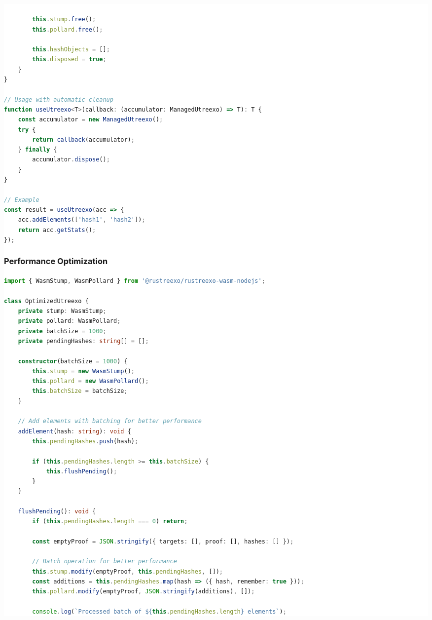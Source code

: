 ```typescript

        this.stump.free();
        this.pollard.free();
        
        this.hashObjects = [];
        this.disposed = true;
    }
}

// Usage with automatic cleanup
function useUtreexo<T>(callback: (accumulator: ManagedUtreexo) => T): T {
    const accumulator = new ManagedUtreexo();
    try {
        return callback(accumulator);
    } finally {
        accumulator.dispose();
    }
}

// Example
const result = useUtreexo(acc => {
    acc.addElements(['hash1', 'hash2']);
    return acc.getStats();
});
```

### Performance Optimization

```typescript
import { WasmStump, WasmPollard } from '@rustreexo/rustreexo-wasm-nodejs';

class OptimizedUtreexo {
    private stump: WasmStump;
    private pollard: WasmPollard;
    private batchSize = 1000;
    private pendingHashes: string[] = [];

    constructor(batchSize = 1000) {
        this.stump = new WasmStump();
        this.pollard = new WasmPollard();
        this.batchSize = batchSize;
    }

    // Add elements with batching for better performance
    addElement(hash: string): void {
        this.pendingHashes.push(hash);
        
        if (this.pendingHashes.length >= this.batchSize) {
            this.flushPending();
        }
    }

    flushPending(): void {
        if (this.pendingHashes.length === 0) return;

        const emptyProof = JSON.stringify({ targets: [], proof: [], hashes: [] });
        
        // Batch operation for better performance
        this.stump.modify(emptyProof, this.pendingHashes, []);
        const additions = this.pendingHashes.map(hash => ({ hash, remember: true }));
        this.pollard.modify(emptyProof, JSON.stringify(additions), []);

        console.log(`Processed batch of ${this.pendingHashes.length} elements`);
```